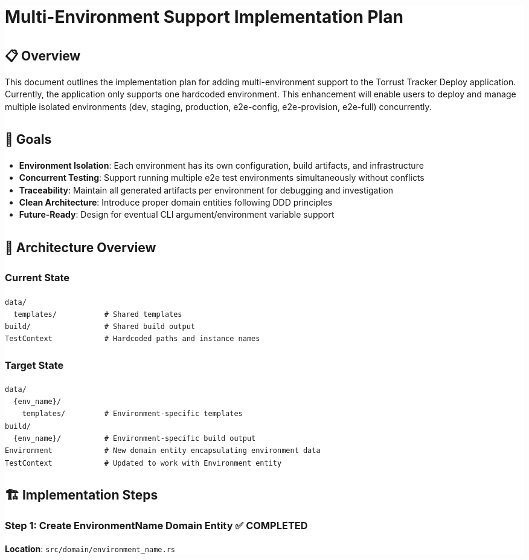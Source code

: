 # Multi-Environment Support Implementation Plan

## 📋 Overview

This document outlines the implementation plan for adding multi-environment support to the Torrust Tracker Deploy application. Currently, the application only supports one hardcoded environment. This enhancement will enable users to deploy and manage multiple isolated environments (dev, staging, production, e2e-config, e2e-provision, e2e-full) concurrently.

## 🎯 Goals

- **Environment Isolation**: Each environment has its own configuration, build artifacts, and infrastructure
- **Concurrent Testing**: Support running multiple e2e test environments simultaneously without conflicts
- **Traceability**: Maintain all generated artifacts per environment for debugging and investigation
- **Clean Architecture**: Introduce proper domain entities following DDD principles
- **Future-Ready**: Design for eventual CLI argument/environment variable support

## 📐 Architecture Overview

### Current State

```text
data/
  templates/           # Shared templates
build/                 # Shared build output
TestContext            # Hardcoded paths and instance names
```

### Target State

```text
data/
  {env_name}/
    templates/         # Environment-specific templates
build/
  {env_name}/          # Environment-specific build output
Environment            # New domain entity encapsulating environment data
TestContext            # Updated to work with Environment entity
```

## 🏗️ Implementation Steps

### Step 1: Create EnvironmentName Domain Entity ✅ COMPLETED

**Location**: `src/domain/environment_name.rs`

